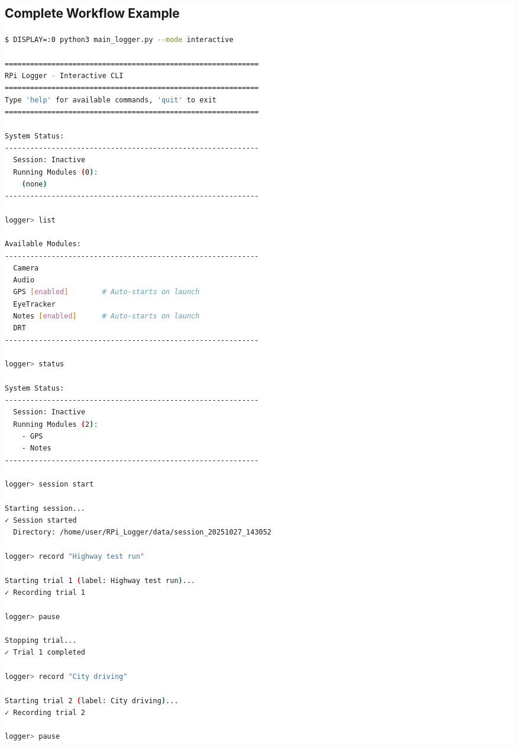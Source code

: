 ## Complete Workflow Example

```bash
$ DISPLAY=:0 python3 main_logger.py --mode interactive

============================================================
RPi Logger - Interactive CLI
============================================================
Type 'help' for available commands, 'quit' to exit
============================================================

System Status:
------------------------------------------------------------
  Session: Inactive
  Running Modules (0):
    (none)
------------------------------------------------------------

logger> list

Available Modules:
------------------------------------------------------------
  Camera
  Audio
  GPS [enabled]        # Auto-starts on launch
  EyeTracker
  Notes [enabled]      # Auto-starts on launch
  DRT
------------------------------------------------------------

logger> status

System Status:
------------------------------------------------------------
  Session: Inactive
  Running Modules (2):
    - GPS
    - Notes
------------------------------------------------------------

logger> session start

Starting session...
✓ Session started
  Directory: /home/user/RPi_Logger/data/session_20251027_143052

logger> record "Highway test run"

Starting trial 1 (label: Highway test run)...
✓ Recording trial 1

logger> pause

Stopping trial...
✓ Trial 1 completed

logger> record "City driving"

Starting trial 2 (label: City driving)...
✓ Recording trial 2

logger> pause

```